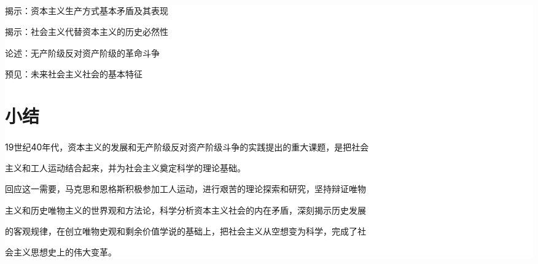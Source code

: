 揭示：资本主义生产方式基本矛盾及其表现

揭示：社会主义代替资本主义的历史必然性

论述：无产阶级反对资产阶级的革命斗争

预见：未来社会主义社会的基本特征





# **小结**

19世纪40年代，资本主义的发展和无产阶级反对资产阶级斗争的实践提出的重大课题，是把社会

主义和工人运动结合起来，并为社会主义奠定科学的理论基础。

回应这一需要，马克思和恩格斯积极参加工人运动，进行艰苦的理论探索和研究，坚持辩证唯物

主义和历史唯物主义的世界观和方法论，科学分析资本主义社会的内在矛盾，深刻揭示历史发展

的客观规律，在创立唯物史观和剩余价值学说的基础上，把社会主义从空想变为科学，完成了社

会主义思想史上的伟大变革。
